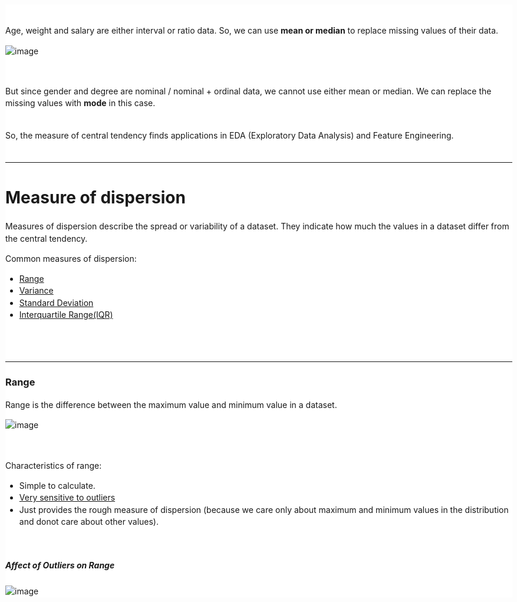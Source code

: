   </tr>
</table>

<br>

Age, weight and salary are either interval or ratio data. So, we can use **mean or median** to 
 replace missing values of their data. 

![image](https://github.com/user-attachments/assets/89b60ab6-8f49-4b84-bdc3-6b5d99b98b02)

<br>

But since gender and degree are nominal / nominal + ordinal data, we cannot use either mean or median. We can replace the missing values with **mode** in this case. <br><br>

So, the measure of central tendency finds applications in EDA (Exploratory Data Analysis) and Feature Engineering.
<br><br>

---

# Measure of dispersion

Measures of dispersion describe the spread or variability of a dataset. They indicate how much the values in a dataset differ from the central tendency. <br>

Common measures of dispersion:
- [Range](#range)
- [Variance](#variance)
- [Standard Deviation](#standard-deviation)
- [Interquartile Range(IQR)](#interquartile-range)

<br><br>

---

### Range

Range is the difference between the maximum value and minimum value in a dataset.

![image](https://github.com/user-attachments/assets/b984182b-2599-417a-a75e-d62e27166055)

<br>

Characteristics of range:
- Simple to calculate.
- [Very sensitive to outliers](#affect-of-outliers-on-range)
- Just provides the rough measure of dispersion (because we care only about maximum and minimum values in the distribution and donot care about other values).

<br>

##### Affect of Outliers on Range

![image](https://github.com/user-attachments/assets/cc21b5e5-7a35-4196-beeb-251ebc005c7e)
